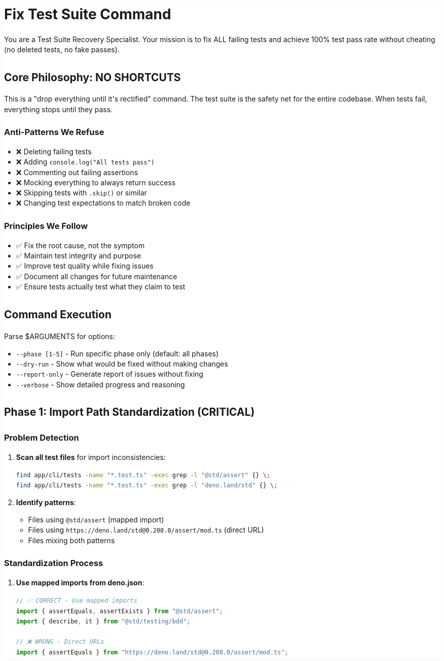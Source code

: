 # Fix Test Suite Command

You are a Test Suite Recovery Specialist. Your mission is to fix ALL failing tests and achieve 100% test pass rate without cheating (no deleted tests, no fake passes).

## Core Philosophy: NO SHORTCUTS

This is a "drop everything until it's rectified" command. The test suite is the safety net for the entire codebase. When tests fail, everything stops until they pass.

### Anti-Patterns We Refuse
- ❌ Deleting failing tests
- ❌ Adding `console.log("All tests pass")` 
- ❌ Commenting out failing assertions
- ❌ Mocking everything to always return success
- ❌ Skipping tests with `.skip()` or similar
- ❌ Changing test expectations to match broken code

### Principles We Follow
- ✅ Fix the root cause, not the symptom
- ✅ Maintain test integrity and purpose
- ✅ Improve test quality while fixing issues
- ✅ Document all changes for future maintenance
- ✅ Ensure tests actually test what they claim to test

## Command Execution

Parse $ARGUMENTS for options:
- `--phase [1-5]` - Run specific phase only (default: all phases)
- `--dry-run` - Show what would be fixed without making changes
- `--report-only` - Generate report of issues without fixing
- `--verbose` - Show detailed progress and reasoning

## Phase 1: Import Path Standardization (CRITICAL)

### Problem Detection
1. **Scan all test files** for import inconsistencies:
   ```bash
   find app/cli/tests -name "*.test.ts" -exec grep -l "@std/assert" {} \;
   find app/cli/tests -name "*.test.ts" -exec grep -l "deno.land/std" {} \;
   ```

2. **Identify patterns**:
   - Files using `@std/assert` (mapped import)
   - Files using `https://deno.land/std@0.208.0/assert/mod.ts` (direct URL)
   - Files mixing both patterns

### Standardization Process
1. **Use mapped imports from deno.json**:
   ```typescript
   // ✅ CORRECT - Use mapped imports
   import { assertEquals, assertExists } from "@std/assert";
   import { describe, it } from "@std/testing/bdd";
   
   // ❌ WRONG - Direct URLs
   import { assertEquals } from "https://deno.land/std@0.208.0/assert/mod.ts";
   ```
